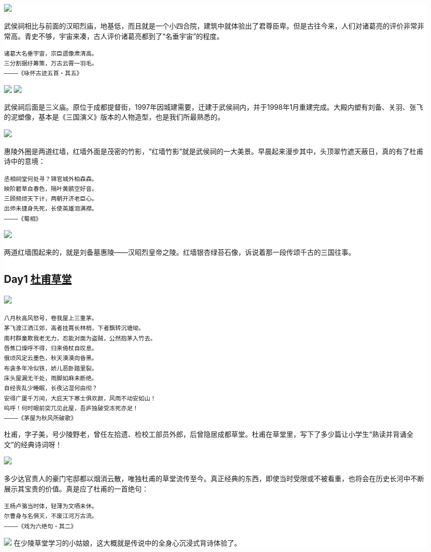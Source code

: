 ![](https://seanxpcom-1252122045.cos.ap-nanjing.myqcloud.com/chengdu202012/chengdu-01.jpg)

武侯祠相比与前面的汉昭烈庙，地基低，而且就是一个小四合院，建筑中就体验出了君尊臣卑。但是古往今来，人们对诸葛亮的评价非常非常高。青史不够，宇宙来凑，古人评价诸葛亮都到了“名垂宇宙”的程度。

	诸葛大名垂宇宙，宗臣遗像肃清高。
	三分割据纡筹策，万古云霄一羽毛。
	————《咏怀古迹五首・其五》

![](https://seanxpcom-1252122045.cos.ap-nanjing.myqcloud.com/chengdu202012/chengdu-02.jpg)
![](https://seanxpcom-1252122045.cos.ap-nanjing.myqcloud.com/chengdu202012/chengdu-03.jpg)

武侯祠后面是三义庙。原位于成都提督街，1997年因城建需要，迁建于武侯祠内，并于1998年1月重建完成。大殿内塑有刘备、关羽、张飞的泥塑像，基本是《三国演义》版本的人物造型，也是我们所最熟悉的。

![](https://seanxpcom-1252122045.cos.ap-nanjing.myqcloud.com/chengdu202012/chengdu-05.jpg)

惠陵外圈是两道红墙，红墙外面是茂密的竹影，“红墙竹影”就是武侯祠的一大美景。早晨起来漫步其中，头顶翠竹遮天蔽日，真的有了杜甫诗中的意境：

	丞相祠堂何处寻？锦官城外柏森森。
	映阶碧草自春色，隔叶黄鹂空好音。
	三顾频烦天下计，两朝开济老臣心。
	出师未捷身先死，长使英雄泪满襟。
	————《蜀相》

![](https://seanxpcom-1252122045.cos.ap-nanjing.myqcloud.com/chengdu202012/chengdu-06.jpg)

两道红墙围起来的，就是刘备墓惠陵——汉昭烈皇帝之陵。红墙银杏绿苔石像，诉说着那一段传颂千古的三国往事。

## Day1 [杜甫草堂](https://www.mafengwo.cn/poi/5004.html)
![](https://seanxpcom-1252122045.cos.ap-nanjing.myqcloud.com/chengdu202012/chengdu-07.jpg)

	八月秋高风怒号，卷我屋上三重茅。
	茅飞渡江洒江郊，高者挂罥长林梢，下者飘转沉塘坳。
	南村群童欺我老无力，忍能对面为盗贼，公然抱茅入竹去。
	唇焦口燥呼不得，归来倚杖自叹息。
	俄顷风定云墨色，秋天漠漠向昏黑。
	布衾多年冷似铁，娇儿恶卧踏里裂。
	床头屋漏无干处，雨脚如麻未断绝。
	自经丧乱少睡眠，长夜沾湿何由彻？
	安得广厦千万间，大庇天下寒士俱欢颜，风雨不动安如山！
	呜呼！何时眼前突兀见此屋，吾庐独破受冻死亦足！
	————《茅屋为秋风所破歌》

杜甫，字子美，号少陵野老，曾任左拾遗、检校工部员外郎，后曾隐居成都草堂。杜甫在草堂里，写下了多少篇让小学生“熟读并背诵全文”的经典诗词呀！

![](https://seanxpcom-1252122045.cos.ap-nanjing.myqcloud.com/chengdu202012/chengdu-08.jpg)

多少达官贵人的豪门宅邸都以烟消云散，唯独杜甫的草堂流传至今。真正经典的东西，即使当时受限或不被看重，也将会在历史长河中不断展示其宝贵的价值。真是应了杜甫的一首绝句：

	王杨卢骆当时体，轻薄为文哂未休。
	尔曹身与名俱灭，不废江河万古流。
	————《戏为六绝句・其二》

![](https://seanxpcom-1252122045.cos.ap-nanjing.myqcloud.com/chengdu202012/chengdu-09.jpg)
在少陵草堂学习的小姑娘，这大概就是传说中的全身心沉浸式背诗体验了。
